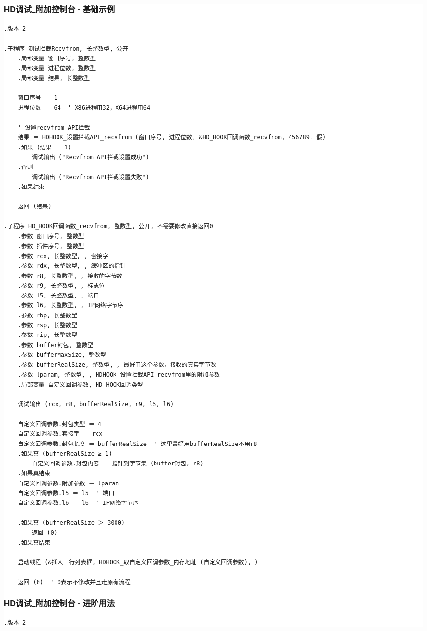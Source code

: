 ### HD调试_附加控制台 - 基础示例
```e-lang
.版本 2

.子程序 测试拦截Recvfrom, 长整数型, 公开
    .局部变量 窗口序号, 整数型
    .局部变量 进程位数, 整数型
    .局部变量 结果, 长整数型
    
    窗口序号 ＝ 1
    进程位数 ＝ 64  ' X86进程用32，X64进程用64
    
    ' 设置recvfrom API拦截
    结果 ＝ HDHOOK_设置拦截API_recvfrom (窗口序号, 进程位数, &HD_HOOK回调函数_recvfrom, 456789, 假)
    .如果 (结果 ＝ 1)
        调试输出 ("Recvfrom API拦截设置成功")
    .否则
        调试输出 ("Recvfrom API拦截设置失败")
    .如果结束
    
    返回 (结果)

.子程序 HD_HOOK回调函数_recvfrom, 整数型, 公开, 不需要修改直接返回0
    .参数 窗口序号, 整数型
    .参数 插件序号, 整数型
    .参数 rcx, 长整数型, , 套接字
    .参数 rdx, 长整数型, , 缓冲区的指针
    .参数 r8, 长整数型, , 接收的字节数
    .参数 r9, 长整数型, , 标志位
    .参数 l5, 长整数型, , 端口
    .参数 l6, 长整数型, , IP网络字节序
    .参数 rbp, 长整数型
    .参数 rsp, 长整数型
    .参数 rip, 长整数型
    .参数 buffer封包, 整数型
    .参数 bufferMaxSize, 整数型
    .参数 bufferRealSize, 整数型, , 最好用这个参数，接收的真实字节数
    .参数 lparam, 整数型, , HDHOOK_设置拦截API_recvfrom里的附加参数
    .局部变量 自定义回调参数, HD_HOOK回调类型
    
    调试输出 (rcx, r8, bufferRealSize, r9, l5, l6)
    
    自定义回调参数.封包类型 ＝ 4
    自定义回调参数.套接字 ＝ rcx
    自定义回调参数.封包长度 ＝ bufferRealSize  ' 这里最好用bufferRealSize不用r8
    .如果真 (bufferRealSize ≥ 1)
        自定义回调参数.封包内容 ＝ 指针到字节集 (buffer封包, r8)
    .如果真结束
    自定义回调参数.附加参数 ＝ lparam
    自定义回调参数.l5 ＝ l5  ' 端口
    自定义回调参数.l6 ＝ l6  ' IP网络字节序
    
    .如果真 (bufferRealSize ＞ 3000)
        返回 (0)
    .如果真结束
    
    启动线程 (&插入一行列表框, HDHOOK_取自定义回调参数_内存地址 (自定义回调参数), )
    
    返回 (0)  ' 0表示不修改并且走原有流程
```
### HD调试_附加控制台 - 进阶用法
```e-lang
.版本 2
```